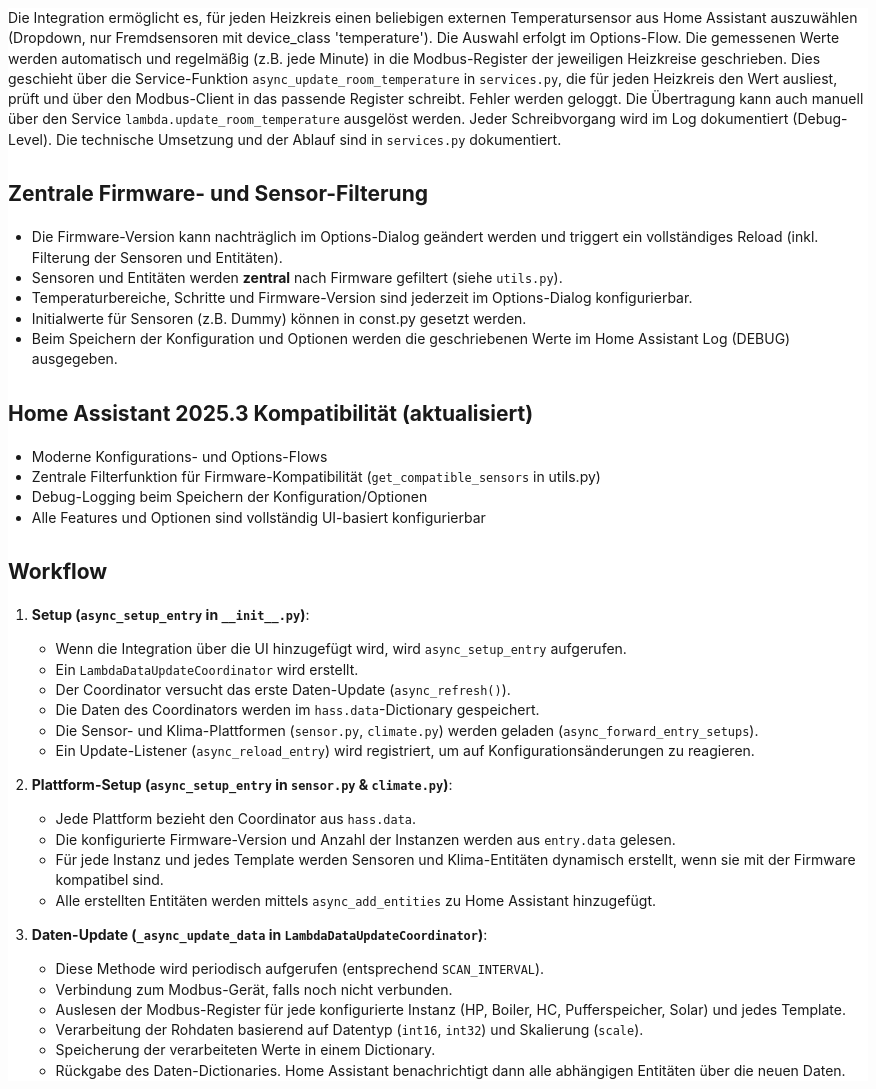 Die Integration ermöglicht es, für jeden Heizkreis einen beliebigen externen Temperatursensor aus Home Assistant auszuwählen (Dropdown, nur Fremdsensoren mit device_class 'temperature'). Die Auswahl erfolgt im Options-Flow. Die gemessenen Werte werden automatisch und regelmäßig (z.B. jede Minute) in die Modbus-Register der jeweiligen Heizkreise geschrieben. Dies geschieht über die Service-Funktion `async_update_room_temperature` in `services.py`, die für jeden Heizkreis den Wert ausliest, prüft und über den Modbus-Client in das passende Register schreibt. Fehler werden geloggt. Die Übertragung kann auch manuell über den Service `lambda.update_room_temperature` ausgelöst werden. Jeder Schreibvorgang wird im Log dokumentiert (Debug-Level). Die technische Umsetzung und der Ablauf sind in `services.py` dokumentiert.

## Zentrale Firmware- und Sensor-Filterung
- Die Firmware-Version kann nachträglich im Options-Dialog geändert werden und triggert ein vollständiges Reload (inkl. Filterung der Sensoren und Entitäten).
- Sensoren und Entitäten werden **zentral** nach Firmware gefiltert (siehe `utils.py`).
- Temperaturbereiche, Schritte und Firmware-Version sind jederzeit im Options-Dialog konfigurierbar.
- Initialwerte für Sensoren (z.B. Dummy) können in const.py gesetzt werden.
- Beim Speichern der Konfiguration und Optionen werden die geschriebenen Werte im Home Assistant Log (DEBUG) ausgegeben.

## Home Assistant 2025.3 Kompatibilität (aktualisiert)
- Moderne Konfigurations- und Options-Flows
- Zentrale Filterfunktion für Firmware-Kompatibilität (`get_compatible_sensors` in utils.py)
- Debug-Logging beim Speichern der Konfiguration/Optionen
- Alle Features und Optionen sind vollständig UI-basiert konfigurierbar

## Workflow

1. **Setup (`async_setup_entry` in `__init__.py`)**:
    * Wenn die Integration über die UI hinzugefügt wird, wird `async_setup_entry` aufgerufen.
    * Ein `LambdaDataUpdateCoordinator` wird erstellt.
    * Der Coordinator versucht das erste Daten-Update (`async_refresh()`).
    * Die Daten des Coordinators werden im `hass.data`-Dictionary gespeichert.
    * Die Sensor- und Klima-Plattformen (`sensor.py`, `climate.py`) werden geladen (`async_forward_entry_setups`).
    * Ein Update-Listener (`async_reload_entry`) wird registriert, um auf Konfigurationsänderungen zu reagieren.

2. **Plattform-Setup (`async_setup_entry` in `sensor.py` & `climate.py`)**:
    * Jede Plattform bezieht den Coordinator aus `hass.data`.
    * Die konfigurierte Firmware-Version und Anzahl der Instanzen werden aus `entry.data` gelesen.
    * Für jede Instanz und jedes Template werden Sensoren und Klima-Entitäten dynamisch erstellt, wenn sie mit der Firmware kompatibel sind.
    * Alle erstellten Entitäten werden mittels `async_add_entities` zu Home Assistant hinzugefügt.

3. **Daten-Update (`_async_update_data` in `LambdaDataUpdateCoordinator`)**:
    * Diese Methode wird periodisch aufgerufen (entsprechend `SCAN_INTERVAL`).
    * Verbindung zum Modbus-Gerät, falls noch nicht verbunden.
    * Auslesen der Modbus-Register für jede konfigurierte Instanz (HP, Boiler, HC, Pufferspeicher, Solar) und jedes Template.
    * Verarbeitung der Rohdaten basierend auf Datentyp (`int16`, `int32`) und Skalierung (`scale`).
    * Speicherung der verarbeiteten Werte in einem Dictionary.
    * Rückgabe des Daten-Dictionaries. Home Assistant benachrichtigt dann alle abhängigen Entitäten über die neuen Daten.
